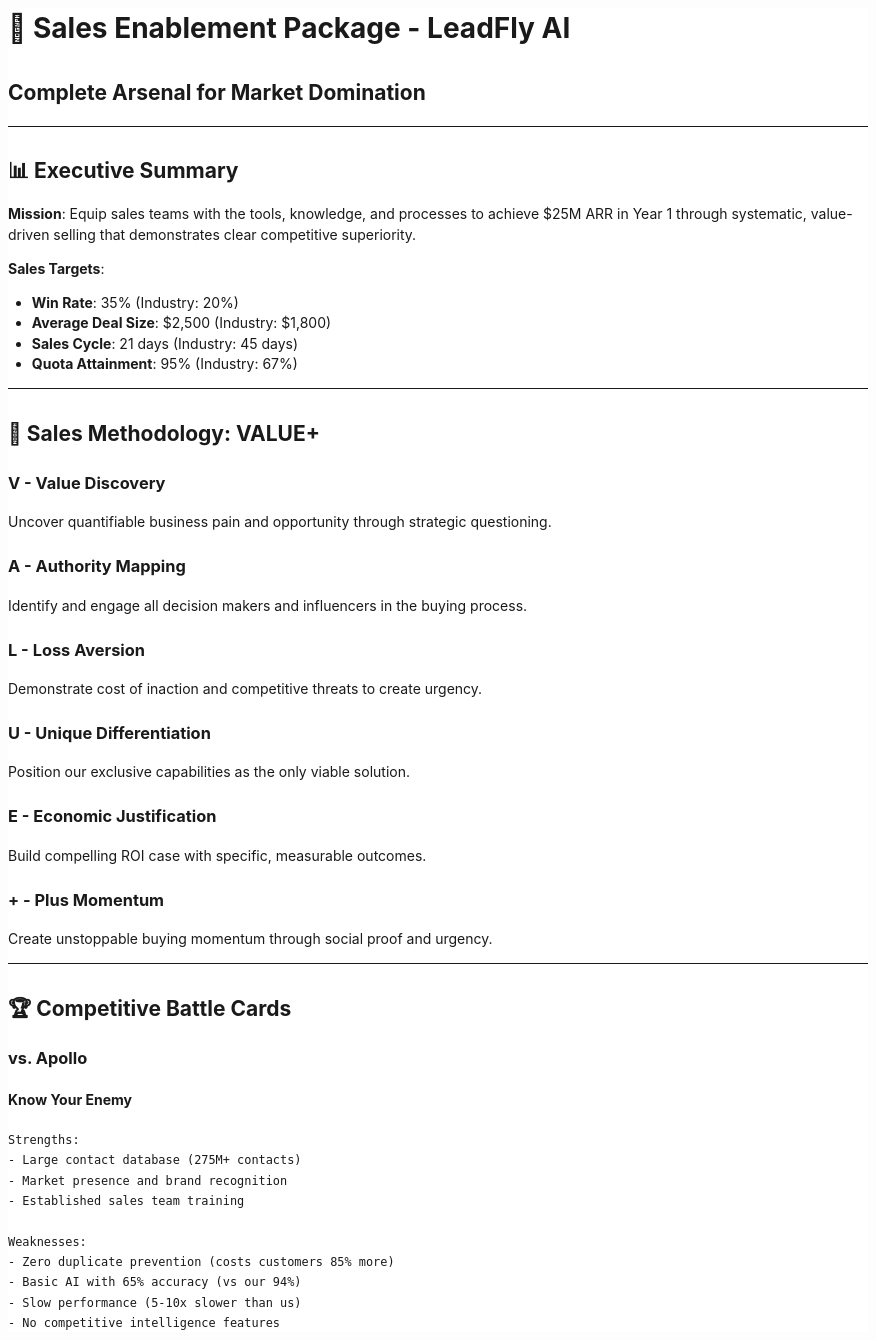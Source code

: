 # 💼 Sales Enablement Package - LeadFly AI
## Complete Arsenal for Market Domination

---

## 📊 Executive Summary

**Mission**: Equip sales teams with the tools, knowledge, and processes to achieve $25M ARR in Year 1 through systematic, value-driven selling that demonstrates clear competitive superiority.

**Sales Targets**:
- **Win Rate**: 35% (Industry: 20%)
- **Average Deal Size**: $2,500 (Industry: $1,800)
- **Sales Cycle**: 21 days (Industry: 45 days)
- **Quota Attainment**: 95% (Industry: 67%)

---

## 🎯 Sales Methodology: VALUE+

### **V - Value Discovery**
Uncover quantifiable business pain and opportunity through strategic questioning.

### **A - Authority Mapping**
Identify and engage all decision makers and influencers in the buying process.

### **L - Loss Aversion**
Demonstrate cost of inaction and competitive threats to create urgency.

### **U - Unique Differentiation**
Position our exclusive capabilities as the only viable solution.

### **E - Economic Justification**
Build compelling ROI case with specific, measurable outcomes.

### **+ - Plus Momentum**
Create unstoppable buying momentum through social proof and urgency.

---

## 🏆 Competitive Battle Cards

### **vs. Apollo**

#### **Know Your Enemy**
```
Strengths:
- Large contact database (275M+ contacts)
- Market presence and brand recognition
- Established sales team training

Weaknesses:
- Zero duplicate prevention (costs customers 85% more)
- Basic AI with 65% accuracy (vs our 94%)
- Slow performance (5-10x slower than us)
- No competitive intelligence features
```
